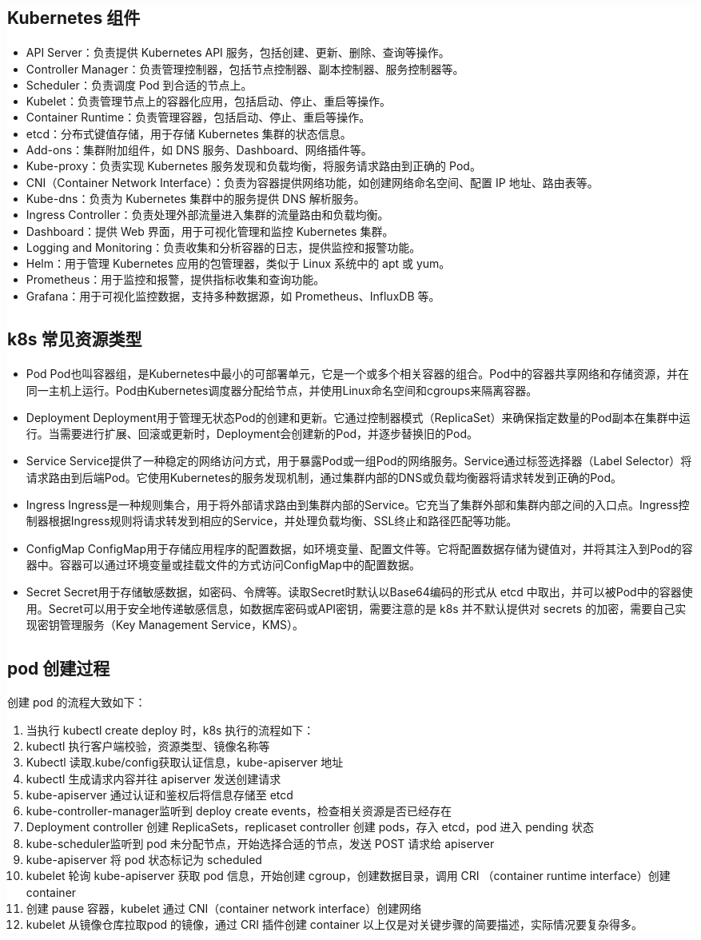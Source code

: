 ## Kubernetes 组件

 - API Server：负责提供 Kubernetes API 服务，包括创建、更新、删除、查询等操作。
 - Controller Manager：负责管理控制器，包括节点控制器、副本控制器、服务控制器等。
 - Scheduler：负责调度 Pod 到合适的节点上。
 - Kubelet：负责管理节点上的容器化应用，包括启动、停止、重启等操作。
 - Container Runtime：负责管理容器，包括启动、停止、重启等操作。
 - etcd：分布式键值存储，用于存储 Kubernetes 集群的状态信息。
 - Add-ons：集群附加组件，如 DNS 服务、Dashboard、网络插件等。
 - Kube-proxy：负责实现 Kubernetes 服务发现和负载均衡，将服务请求路由到正确的 Pod。
 - CNI（Container Network Interface）：负责为容器提供网络功能，如创建网络命名空间、配置 IP 地址、路由表等。
 - Kube-dns：负责为 Kubernetes 集群中的服务提供 DNS 解析服务。
 - Ingress Controller：负责处理外部流量进入集群的流量路由和负载均衡。
 - Dashboard：提供 Web 界面，用于可视化管理和监控 Kubernetes 集群。
 - Logging and Monitoring：负责收集和分析容器的日志，提供监控和报警功能。
 - Helm：用于管理 Kubernetes 应用的包管理器，类似于 Linux 系统中的 apt 或 yum。
 - Prometheus：用于监控和报警，提供指标收集和查询功能。
 - Grafana：用于可视化监控数据，支持多种数据源，如 Prometheus、InfluxDB 等。

## k8s 常见资源类型
- Pod
Pod也叫容器组，是Kubernetes中最小的可部署单元，它是一个或多个相关容器的组合。Pod中的容器共享网络和存储资源，并在同一主机上运行。Pod由Kubernetes调度器分配给节点，并使用Linux命名空间和cgroups来隔离容器。

- Deployment
Deployment用于管理无状态Pod的创建和更新。它通过控制器模式（ReplicaSet）来确保指定数量的Pod副本在集群中运行。当需要进行扩展、回滚或更新时，Deployment会创建新的Pod，并逐步替换旧的Pod。

- Service
Service提供了一种稳定的网络访问方式，用于暴露Pod或一组Pod的网络服务。Service通过标签选择器（Label Selector）将请求路由到后端Pod。它使用Kubernetes的服务发现机制，通过集群内部的DNS或负载均衡器将请求转发到正确的Pod。

- Ingress
Ingress是一种规则集合，用于将外部请求路由到集群内部的Service。它充当了集群外部和集群内部之间的入口点。Ingress控制器根据Ingress规则将请求转发到相应的Service，并处理负载均衡、SSL终止和路径匹配等功能。

- ConfigMap
ConfigMap用于存储应用程序的配置数据，如环境变量、配置文件等。它将配置数据存储为键值对，并将其注入到Pod的容器中。容器可以通过环境变量或挂载文件的方式访问ConfigMap中的配置数据。

- Secret
Secret用于存储敏感数据，如密码、令牌等。读取Secret时默认以Base64编码的形式从 etcd 中取出，并可以被Pod中的容器使用。Secret可以用于安全地传递敏感信息，如数据库密码或API密钥，需要注意的是 k8s 并不默认提供对 secrets 的加密，需要自己实现密钥管理服务（Key Management Service，KMS）。


## pod 创建过程
创建 pod 的流程大致如下：
1. 当执行 kubectl create deploy 时，k8s 执行的流程如下：
2. kubectl 执行客户端校验，资源类型、镜像名称等
3. Kubectl 读取.kube/config获取认证信息，kube-apiserver 地址
4. kubectl 生成请求内容并往 apiserver 发送创建请求
5. kube-apiserver 通过认证和鉴权后将信息存储至 etcd
6. kube-controller-manager监听到 deploy create events，检查相关资源是否已经存在
7. Deployment controller 创建 ReplicaSets，replicaset controller 创建 pods，存入 etcd，pod 进入 pending 状态
8. kube-scheduler监听到 pod 未分配节点，开始选择合适的节点，发送 POST 请求给 apiserver
9. kube-apiserver 将 pod 状态标记为 scheduled
10. kubelet 轮询 kube-apiserver 获取 pod 信息，开始创建 cgroup，创建数据目录，调用 CRI （container runtime interface）创建 container
11. 创建 pause 容器，kubelet 通过 CNI（container network interface）创建网络
12. kubelet 从镜像仓库拉取pod 的镜像，通过 CRI 插件创建 container
 以上仅是对关键步骤的简要描述，实际情况要复杂得多。
